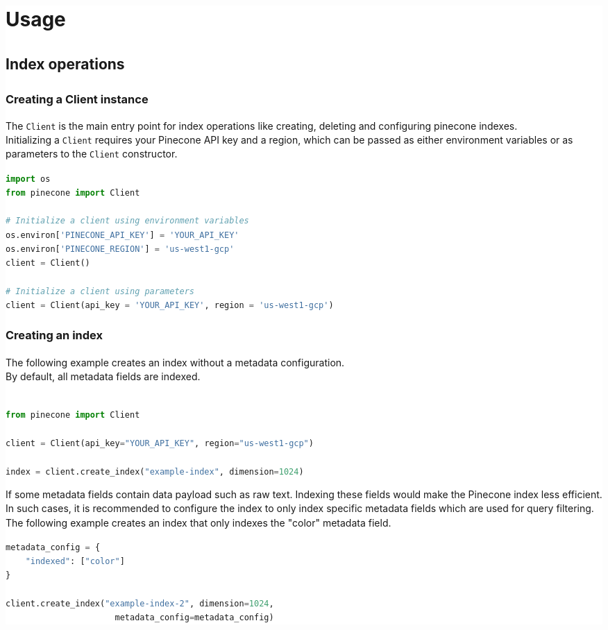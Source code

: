 # Usage
## Index operations
### Creating a Client instance
The `Client` is the main entry point for index operations like creating, deleting and configuring pinecone indexes.  
Initializing a `Client` requires your Pinecone API key and a region, which can be passed as either environment variables or as parameters to the `Client` constructor.

```python
import os
from pinecone import Client

# Initialize a client using environment variables
os.environ['PINECONE_API_KEY'] = 'YOUR_API_KEY'
os.environ['PINECONE_REGION'] = 'us-west1-gcp'
client = Client()

# Initialize a client using parameters
client = Client(api_key = 'YOUR_API_KEY', region = 'us-west1-gcp')
```

### Creating an index

The following example creates an index without a metadata
configuration.  
By default, all metadata fields are indexed.

```python

from pinecone import Client

client = Client(api_key="YOUR_API_KEY", region="us-west1-gcp")

index = client.create_index("example-index", dimension=1024)
```

If some metadata fields contain data payload such as raw text. Indexing these fields would make the Pinecone index less efficient.  
In such cases, it is recommended to configure the index to only index specific metadata fields which are used for query filtering.  
The following example creates an index that only indexes the "color" metadata field. 

```python
metadata_config = {
    "indexed": ["color"]
}

client.create_index("example-index-2", dimension=1024,
                      metadata_config=metadata_config)
```
